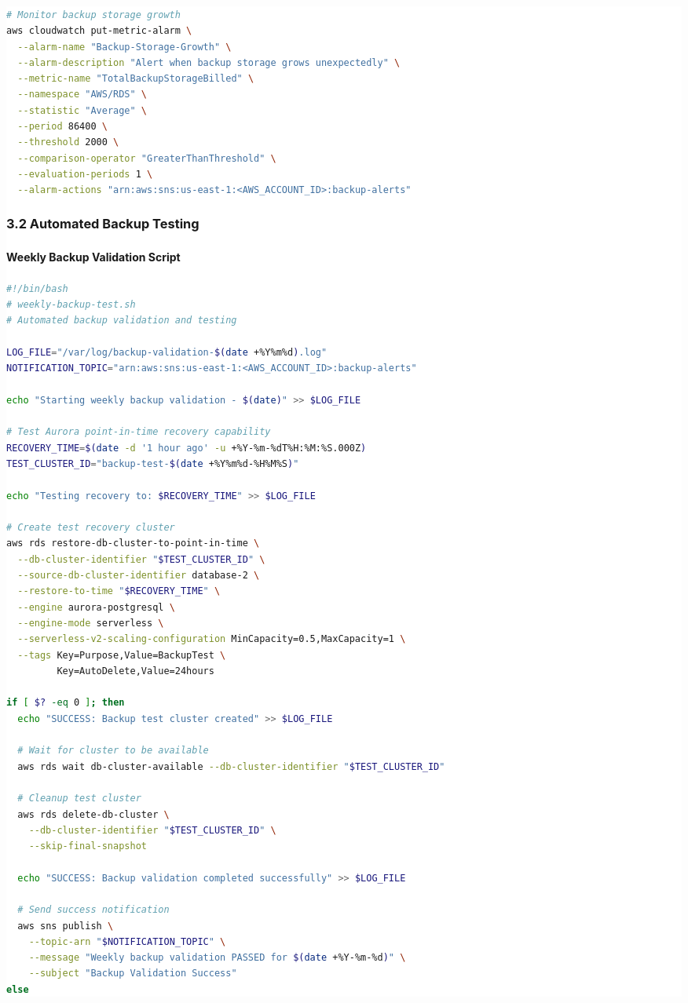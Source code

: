 ```bash
# Monitor backup storage growth
aws cloudwatch put-metric-alarm \
  --alarm-name "Backup-Storage-Growth" \
  --alarm-description "Alert when backup storage grows unexpectedly" \
  --metric-name "TotalBackupStorageBilled" \
  --namespace "AWS/RDS" \
  --statistic "Average" \
  --period 86400 \
  --threshold 2000 \
  --comparison-operator "GreaterThanThreshold" \
  --evaluation-periods 1 \
  --alarm-actions "arn:aws:sns:us-east-1:<AWS_ACCOUNT_ID>:backup-alerts"
```

### 3.2 Automated Backup Testing

#### Weekly Backup Validation Script
```bash
#!/bin/bash
# weekly-backup-test.sh
# Automated backup validation and testing

LOG_FILE="/var/log/backup-validation-$(date +%Y%m%d).log"
NOTIFICATION_TOPIC="arn:aws:sns:us-east-1:<AWS_ACCOUNT_ID>:backup-alerts"

echo "Starting weekly backup validation - $(date)" >> $LOG_FILE

# Test Aurora point-in-time recovery capability
RECOVERY_TIME=$(date -d '1 hour ago' -u +%Y-%m-%dT%H:%M:%S.000Z)
TEST_CLUSTER_ID="backup-test-$(date +%Y%m%d-%H%M%S)"

echo "Testing recovery to: $RECOVERY_TIME" >> $LOG_FILE

# Create test recovery cluster
aws rds restore-db-cluster-to-point-in-time \
  --db-cluster-identifier "$TEST_CLUSTER_ID" \
  --source-db-cluster-identifier database-2 \
  --restore-to-time "$RECOVERY_TIME" \
  --engine aurora-postgresql \
  --engine-mode serverless \
  --serverless-v2-scaling-configuration MinCapacity=0.5,MaxCapacity=1 \
  --tags Key=Purpose,Value=BackupTest \
         Key=AutoDelete,Value=24hours

if [ $? -eq 0 ]; then
  echo "SUCCESS: Backup test cluster created" >> $LOG_FILE
  
  # Wait for cluster to be available
  aws rds wait db-cluster-available --db-cluster-identifier "$TEST_CLUSTER_ID"
  
  # Cleanup test cluster
  aws rds delete-db-cluster \
    --db-cluster-identifier "$TEST_CLUSTER_ID" \
    --skip-final-snapshot
    
  echo "SUCCESS: Backup validation completed successfully" >> $LOG_FILE
  
  # Send success notification
  aws sns publish \
    --topic-arn "$NOTIFICATION_TOPIC" \
    --message "Weekly backup validation PASSED for $(date +%Y-%m-%d)" \
    --subject "Backup Validation Success"
else
```